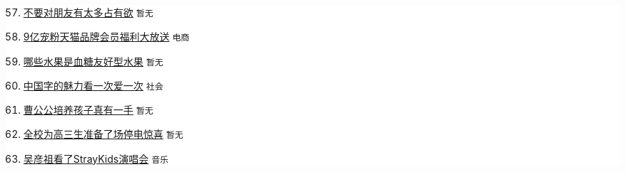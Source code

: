 57. [不要对朋友有太多占有欲](https://m.weibo.cn/search?containerid=100103type%3D1%26t%3D10%26q%3D%E4%B8%8D%E8%A6%81%E5%AF%B9%E6%9C%8B%E5%8F%8B%E6%9C%89%E5%A4%AA%E5%A4%9A%E5%8D%A0%E6%9C%89%E6%AC%B2&stream_entry_id=31&isnewpage=1&extparam=seat%3D1%26stream_entry_id%3D31%26pos%3D50%26lcate%3D5001%26realpos%3D50%26filter_type%3Drealtimehot%26band_rank%3D50%26c_type%3D31%26q%3D%25E4%25B8%258D%25E8%25A6%2581%25E5%25AF%25B9%25E6%259C%258B%25E5%258F%258B%25E6%259C%2589%25E5%25A4%25AA%25E5%25A4%259A%25E5%258D%25A0%25E6%259C%2589%25E6%25AC%25B2%26dgr%3D0%26cate%3D5001%26flag%3D1%26display_time%3D1748856615%26pre_seqid%3D17488566154820287738157) `暂无` 

58. [9亿宠粉天猫品牌会员福利大放送](https://m.weibo.cn/search?containerid=100103type%3D1%26t%3D10%26q%3D%239%E4%BA%BF%E5%AE%A0%E7%B2%89%E5%A4%A9%E7%8C%AB%E5%93%81%E7%89%8C%E4%BC%9A%E5%91%98%E7%A6%8F%E5%88%A9%E5%A4%A7%E6%94%BE%E9%80%81%23&stream_entry_id=31&isnewpage=1&extparam=seat%3D1%26lcate%3D5001%26stream_entry_id%3D31%26q%3D%25239%25E4%25BA%25BF%25E5%25AE%25A0%25E7%25B2%2589%25E5%25A4%25A9%25E7%258C%25AB%25E5%2593%2581%25E7%2589%258C%25E4%25BC%259A%25E5%2591%2598%25E7%25A6%258F%25E5%2588%25A9%25E5%25A4%25A7%25E6%2594%25BE%25E9%2580%2581%2523%26dgr%3D0%26filter_type%3Drealtimehot%26pos%3D6%26is_ad_pos%3D1%26c_type%3D31%26adid%3D288287%26cate%3D5001%26band_rank%3D7%26topic_ad%3D1%26display_time%3D1748853614%26pre_seqid%3D1748853614296049840635) `电商` 

59. [哪些水果是血糖友好型水果](https://m.weibo.cn/search?containerid=100103type%3D1%26t%3D10%26q%3D%E5%93%AA%E4%BA%9B%E6%B0%B4%E6%9E%9C%E6%98%AF%E8%A1%80%E7%B3%96%E5%8F%8B%E5%A5%BD%E5%9E%8B%E6%B0%B4%E6%9E%9C&stream_entry_id=31&isnewpage=1&extparam=seat%3D1%26lcate%3D5001%26realpos%3D20%26is_ai_ask%3D1%26band_rank%3D20%26filter_type%3Drealtimehot%26q%3D%25E5%2593%25AA%25E4%25BA%259B%25E6%25B0%25B4%25E6%259E%259C%25E6%2598%25AF%25E8%25A1%2580%25E7%25B3%2596%25E5%258F%258B%25E5%25A5%25BD%25E5%259E%258B%25E6%25B0%25B4%25E6%259E%259C%26c_type%3D31%26stream_entry_id%3D31%26cate%3D5001%26flag%3D1%26pos%3D20%26dgr%3D0%26display_time%3D1748853614%26pre_seqid%3D1748853614296049840635) `暂无` 

60. [中国字的魅力看一次爱一次](https://m.weibo.cn/search?containerid=100103type%3D1%26t%3D10%26q%3D%23%E4%B8%AD%E5%9B%BD%E5%AD%97%E7%9A%84%E9%AD%85%E5%8A%9B%E7%9C%8B%E4%B8%80%E6%AC%A1%E7%88%B1%E4%B8%80%E6%AC%A1%23&stream_entry_id=31&isnewpage=1&extparam=seat%3D1%26lcate%3D5001%26realpos%3D21%26q%3D%2523%25E4%25B8%25AD%25E5%259B%25BD%25E5%25AD%2597%25E7%259A%2584%25E9%25AD%2585%25E5%258A%259B%25E7%259C%258B%25E4%25B8%2580%25E6%25AC%25A1%25E7%2588%25B1%25E4%25B8%2580%25E6%25AC%25A1%2523%26dgr%3D0%26filter_type%3Drealtimehot%26c_type%3D31%26pos%3D21%26stream_entry_id%3D31%26flag%3D1%26cate%3D5001%26band_rank%3D21%26display_time%3D1748853614%26pre_seqid%3D1748853614296049840635) `社会` 

61. [曹公公培养孩子真有一手](https://m.weibo.cn/search?containerid=100103type%3D1%26t%3D10%26q%3D%E6%9B%B9%E5%85%AC%E5%85%AC%E5%9F%B9%E5%85%BB%E5%AD%A9%E5%AD%90%E7%9C%9F%E6%9C%89%E4%B8%80%E6%89%8B&stream_entry_id=31&isnewpage=1&extparam=seat%3D1%26lcate%3D5001%26realpos%3D27%26q%3D%25E6%259B%25B9%25E5%2585%25AC%25E5%2585%25AC%25E5%259F%25B9%25E5%2585%25BB%25E5%25AD%25A9%25E5%25AD%2590%25E7%259C%259F%25E6%259C%2589%25E4%25B8%2580%25E6%2589%258B%26dgr%3D0%26filter_type%3Drealtimehot%26c_type%3D31%26pos%3D27%26stream_entry_id%3D31%26flag%3D0%26cate%3D5001%26band_rank%3D27%26display_time%3D1748853614%26pre_seqid%3D1748853614296049840635) `暂无` 

62. [全校为高三生准备了场停电惊喜](https://m.weibo.cn/search?containerid=100103type%3D1%26t%3D10%26q%3D%E5%85%A8%E6%A0%A1%E4%B8%BA%E9%AB%98%E4%B8%89%E7%94%9F%E5%87%86%E5%A4%87%E4%BA%86%E5%9C%BA%E5%81%9C%E7%94%B5%E6%83%8A%E5%96%9C&stream_entry_id=31&isnewpage=1&extparam=seat%3D1%26lcate%3D5001%26realpos%3D30%26q%3D%25E5%2585%25A8%25E6%25A0%25A1%25E4%25B8%25BA%25E9%25AB%2598%25E4%25B8%2589%25E7%2594%259F%25E5%2587%2586%25E5%25A4%2587%25E4%25BA%2586%25E5%259C%25BA%25E5%2581%259C%25E7%2594%25B5%25E6%2583%258A%25E5%2596%259C%26dgr%3D0%26filter_type%3Drealtimehot%26c_type%3D31%26pos%3D30%26stream_entry_id%3D31%26flag%3D1%26cate%3D5001%26band_rank%3D30%26display_time%3D1748853614%26pre_seqid%3D1748853614296049840635) `暂无` 

63. [吴彦祖看了StrayKids演唱会](https://m.weibo.cn/search?containerid=100103type%3D1%26t%3D10%26q%3D%23%E5%90%B4%E5%BD%A6%E7%A5%96%E7%9C%8B%E4%BA%86StrayKids%E6%BC%94%E5%94%B1%E4%BC%9A%23&stream_entry_id=31&isnewpage=1&extparam=seat%3D1%26lcate%3D5001%26realpos%3D31%26q%3D%2523%25E5%2590%25B4%25E5%25BD%25A6%25E7%25A5%2596%25E7%259C%258B%25E4%25BA%2586StrayKids%25E6%25BC%2594%25E5%2594%25B1%25E4%25BC%259A%2523%26dgr%3D0%26filter_type%3Drealtimehot%26c_type%3D31%26pos%3D31%26stream_entry_id%3D31%26flag%3D1%26cate%3D5001%26band_rank%3D31%26display_time%3D1748853614%26pre_seqid%3D1748853614296049840635) `音乐` 
